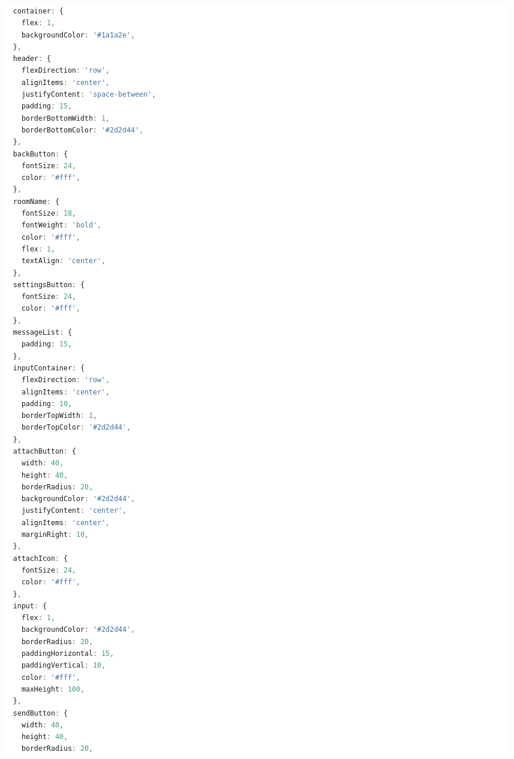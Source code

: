```typescript
  container: {
    flex: 1,
    backgroundColor: '#1a1a2e',
  },
  header: {
    flexDirection: 'row',
    alignItems: 'center',
    justifyContent: 'space-between',
    padding: 15,
    borderBottomWidth: 1,
    borderBottomColor: '#2d2d44',
  },
  backButton: {
    fontSize: 24,
    color: '#fff',
  },
  roomName: {
    fontSize: 18,
    fontWeight: 'bold',
    color: '#fff',
    flex: 1,
    textAlign: 'center',
  },
  settingsButton: {
    fontSize: 24,
    color: '#fff',
  },
  messageList: {
    padding: 15,
  },
  inputContainer: {
    flexDirection: 'row',
    alignItems: 'center',
    padding: 10,
    borderTopWidth: 1,
    borderTopColor: '#2d2d44',
  },
  attachButton: {
    width: 40,
    height: 40,
    borderRadius: 20,
    backgroundColor: '#2d2d44',
    justifyContent: 'center',
    alignItems: 'center',
    marginRight: 10,
  },
  attachIcon: {
    fontSize: 24,
    color: '#fff',
  },
  input: {
    flex: 1,
    backgroundColor: '#2d2d44',
    borderRadius: 20,
    paddingHorizontal: 15,
    paddingVertical: 10,
    color: '#fff',
    maxHeight: 100,
  },
  sendButton: {
    width: 40,
    height: 40,
    borderRadius: 20,
```